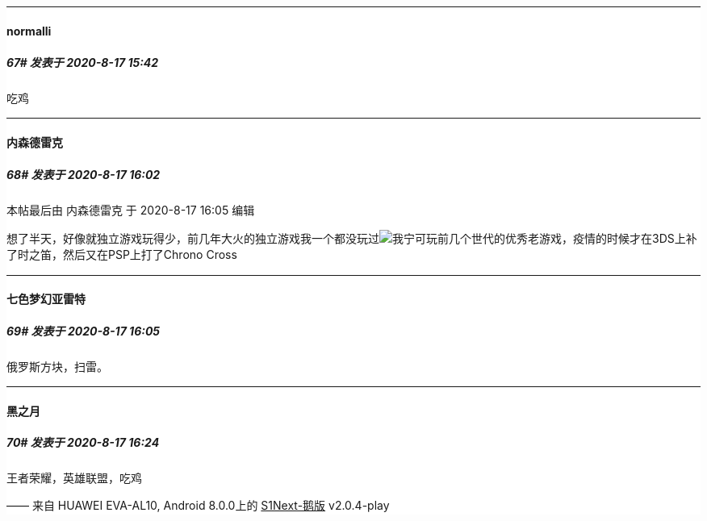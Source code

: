 





-----

####  normalli  
##### 67#       发表于 2020-8-17 15:42




吃鸡







-----

####  内森德雷克  
##### 68#       发表于 2020-8-17 16:02



 本帖最后由 内森德雷克 于 2020-8-17 16:05 编辑 

想了半天，好像就独立游戏玩得少，前几年大火的独立游戏我一个都没玩过<img src="https://static.saraba1st.com/image/smiley/face2017/009.gif" referrerpolicy="no-referrer">我宁可玩前几个世代的优秀老游戏，疫情的时候才在3DS上补了时之笛，然后又在PSP上打了Chrono Cross







-----

####  七色梦幻亚雷特  
##### 69#       发表于 2020-8-17 16:05




俄罗斯方块，扫雷。







-----

####  黑之月  
##### 70#       发表于 2020-8-17 16:24




王者荣耀，英雄联盟，吃鸡

—— 来自 HUAWEI EVA-AL10, Android 8.0.0上的 [S1Next-鹅版](https://github.com/ykrank/S1-Next/releases) v2.0.4-play

